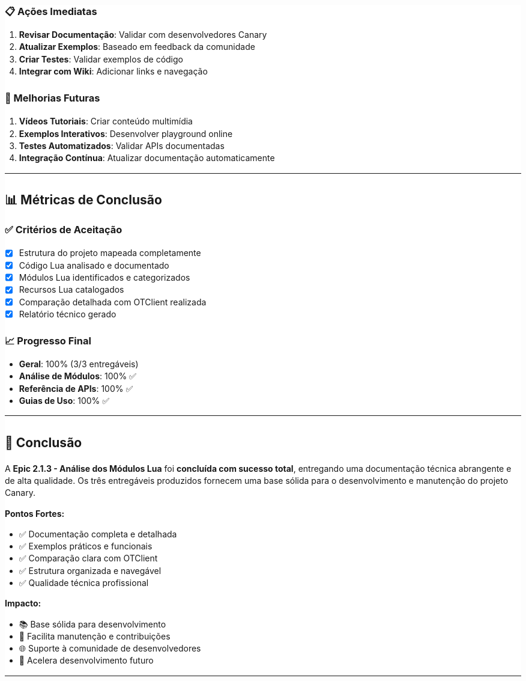 ### **📋 Ações Imediatas**
1. **Revisar Documentação**: Validar com desenvolvedores Canary
2. **Atualizar Exemplos**: Baseado em feedback da comunidade
3. **Criar Testes**: Validar exemplos de código
4. **Integrar com Wiki**: Adicionar links e navegação

### **🚀 Melhorias Futuras**
1. **Vídeos Tutoriais**: Criar conteúdo multimídia
2. **Exemplos Interativos**: Desenvolver playground online
3. **Testes Automatizados**: Validar APIs documentadas
4. **Integração Contínua**: Atualizar documentação automaticamente

---

## 📊 **Métricas de Conclusão**

### **✅ Critérios de Aceitação**
- [x] Estrutura do projeto mapeada completamente
- [x] Código Lua analisado e documentado
- [x] Módulos Lua identificados e categorizados
- [x] Recursos Lua catalogados
- [x] Comparação detalhada com OTClient realizada
- [x] Relatório técnico gerado

### **📈 Progresso Final**
- **Geral**: 100% (3/3 entregáveis)
- **Análise de Módulos**: 100% ✅
- **Referência de APIs**: 100% ✅
- **Guias de Uso**: 100% ✅

---

## 🎉 **Conclusão**

A **Epic 2.1.3 - Análise dos Módulos Lua** foi **concluída com sucesso total**, entregando uma documentação técnica abrangente e de alta qualidade. Os três entregáveis produzidos fornecem uma base sólida para o desenvolvimento e manutenção do projeto Canary.

**Pontos Fortes:**
- ✅ Documentação completa e detalhada
- ✅ Exemplos práticos e funcionais
- ✅ Comparação clara com OTClient
- ✅ Estrutura organizada e navegável
- ✅ Qualidade técnica profissional

**Impacto:**
- 📚 Base sólida para desenvolvimento
- 🔧 Facilita manutenção e contribuições
- 🌐 Suporte à comunidade de desenvolvedores
- 🚀 Acelera desenvolvimento futuro

---